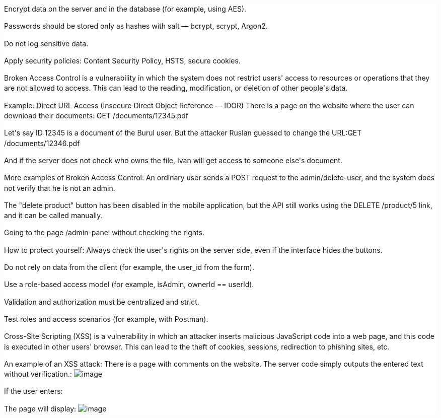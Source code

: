 Encrypt data on the server and in the database (for example, using AES).

Passwords should be stored only as hashes with salt — bcrypt, scrypt, Argon2.

Do not log sensitive data.

Apply security policies: Content Security Policy, HSTS, secure cookies.



Broken Access Control is a vulnerability in which the system does not restrict users' access to resources or operations that they are not allowed to access. This can lead to the reading, modification, or deletion of other people's data.

 

Example: Direct URL Access (Insecure Direct Object Reference — IDOR)
There is a page on the website where the user can download their documents: GET /documents/12345.pdf

Let's say ID 12345 is a document of the Burul user. But the attacker Ruslan guessed to change the URL:GET /documents/12346.pdf

And if the server does not check who owns the file, Ivan will get access to someone else's document.

More examples of Broken Access Control:
An ordinary user sends a POST request to the admin/delete-user, and the system does not verify that he is not an admin.

The "delete product" button has been disabled in the mobile application, but the API still works using the DELETE /product/5 link, and it can be called manually.

Going to the page /admin-panel without checking the rights.

How to protect yourself:
Always check the user's rights on the server side, even if the interface hides the buttons.

Do not rely on data from the client (for example, the user_id from the form).

Use a role-based access model (for example, isAdmin, ownerId == userId).

Validation and authorization must be centralized and strict.

Test roles and access scenarios (for example, with Postman).



Cross-Site Scripting (XSS) is a vulnerability in which an attacker inserts malicious JavaScript code into a web page, and this code is executed in other users' browser. This can lead to the theft of cookies, sessions, redirection to phishing sites, etc.

 

An example of an XSS attack:
There is a page with comments on the website. The server code simply outputs the entered text without verification.:
![image](https://github.com/user-attachments/assets/abdade0c-9dd8-4b69-864f-54b853d339a0)



If the user enters: <script>alert('XSS')</script>

The page will display:
![image](https://github.com/user-attachments/assets/8310489c-d382-47bb-a3aa-cefb70e3c3f1)
